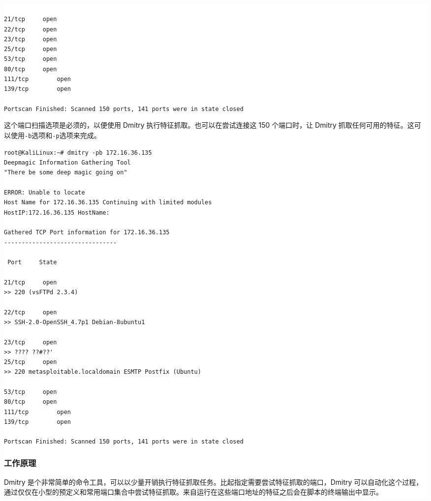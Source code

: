 ```
 
21/tcp     open 
22/tcp     open 
23/tcp     open 
25/tcp     open 
53/tcp     open 
80/tcp     open 
111/tcp        open 
139/tcp        open

Portscan Finished: Scanned 150 ports, 141 ports were in state closed 
```

这个端口扫描选项是必须的，以便使用 Dmitry 执行特征抓取。也可以在尝试连接这 150 个端口时，让 Dmitry 抓取任何可用的特征。这可以使用`-b`选项和`-p`选项来完成。

```
root@KaliLinux:~# dmitry -pb 172.16.36.135 
Deepmagic Information Gathering Tool
"There be some deep magic going on"

ERROR: Unable to locate 
Host Name for 172.16.36.135 Continuing with limited modules 
HostIP:172.16.36.135 HostName:

Gathered TCP Port information for 172.16.36.135 
--------------------------------

 Port     State
 
21/tcp     open 
>> 220 (vsFTPd 2.3.4)

22/tcp     open 
>> SSH-2.0-OpenSSH_4.7p1 Debian-8ubuntu1

23/tcp     open 
>> ???? ??#??' 
25/tcp     open 
>> 220 metasploitable.localdomain ESMTP Postfix (Ubuntu)

53/tcp     open 
80/tcp     open 
111/tcp        open 
139/tcp        open

Portscan Finished: Scanned 150 ports, 141 ports were in state closed
```

### 工作原理

Dmitry 是个非常简单的命令工具，可以以少量开销执行特征抓取任务。比起指定需要尝试特征抓取的端口，Dmitry 可以自动化这个过程，通过仅仅在小型的预定义和常用端口集合中尝试特征抓取。来自运行在这些端口地址的特征之后会在脚本的终端输出中显示。
